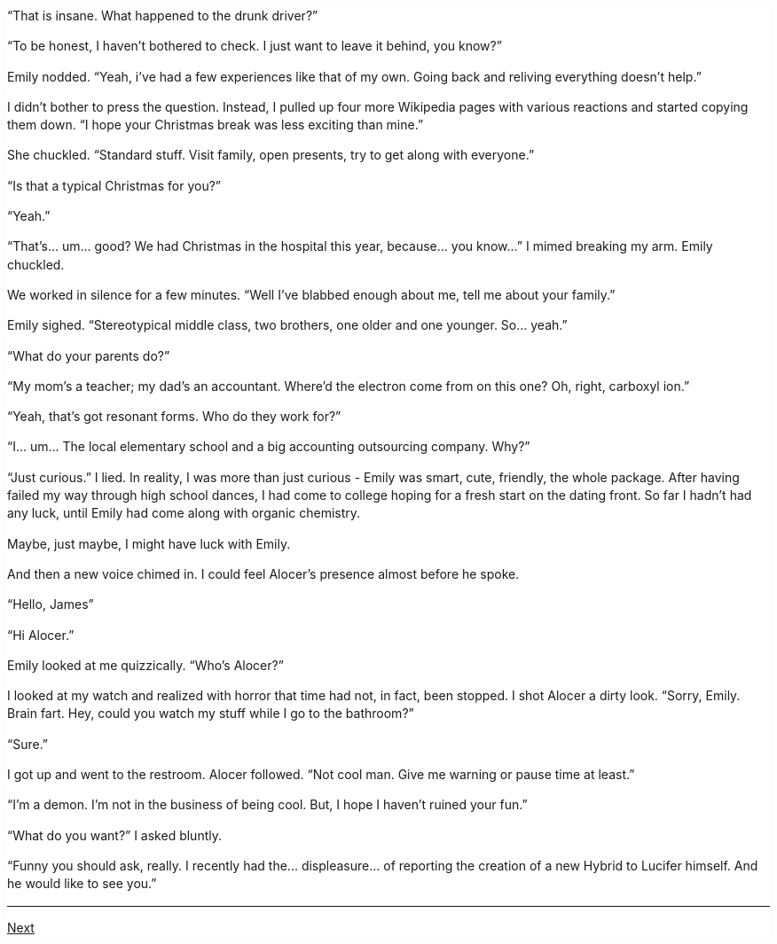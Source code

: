 “That is insane. What happened to the drunk driver?”


“To be honest, I haven’t bothered to check. I just want to leave it behind, you know?”

Emily nodded. “Yeah, i’ve had a few experiences like that of my own. Going back and reliving everything doesn’t help.”

I didn’t bother to press the question. Instead, I pulled up four more Wikipedia pages with various reactions and started copying them down. “I hope your Christmas break was less exciting than mine.”

She chuckled. “Standard stuff. Visit family, open presents, try to get along with everyone.”

“Is that a typical Christmas for you?”


“Yeah.”

“That’s… um… good? We had Christmas in the hospital this year, because… you know...” I mimed breaking my arm. Emily chuckled.

We worked in silence for a few minutes. “Well I’ve blabbed enough about me, tell me about your family.”

Emily sighed. “Stereotypical middle class, two brothers, one older and one younger. So… yeah.”

“What do your parents do?”

“My mom’s a teacher; my dad’s an accountant. Where’d the electron come from on this one? Oh, right, carboxyl ion.”

“Yeah, that’s got resonant forms. Who do they work for?”

“I… um... The local elementary school and a big accounting outsourcing company. Why?”

“Just curious.” I lied. In reality, I was more than just curious - Emily was smart, cute, friendly, the whole package. After having failed my way through high school dances, I had come to college hoping for a fresh start on the dating front. So far I hadn’t had any luck, until Emily had come along with organic chemistry.

Maybe, just maybe, I might have luck with Emily.

And then a new voice chimed in. I could feel Alocer’s presence almost before he spoke.

“Hello, James”

“Hi Alocer.”

Emily looked at me quizzically. “Who’s Alocer?”

I looked at my watch and realized with horror that time had not, in fact, been stopped. I shot Alocer a dirty look. “Sorry, Emily. Brain fart. Hey, could you watch my stuff while I go to the bathroom?”

“Sure.”

I got up and went to the restroom. Alocer followed. “Not cool man. Give me warning or pause time at least.”

“I’m a demon. I’m not in the business of being cool. But, I hope I haven’t ruined your fun.”

“What do you want?” I asked bluntly.

“Funny you should ask, really. I recently had the... displeasure... of reporting the creation of a new Hybrid to Lucifer himself. And he would like to see you.”

---

[Next](./003)
